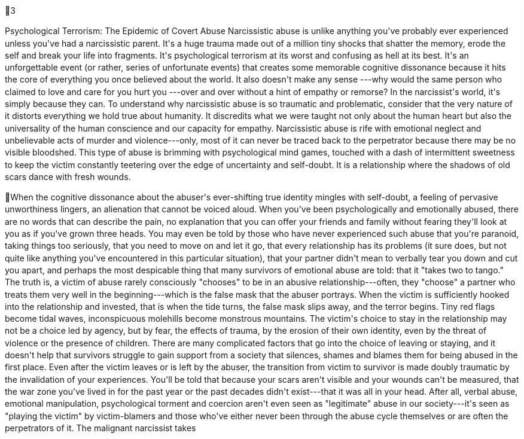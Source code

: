 3

Psychological Terrorism: The Epidemic of Covert Abuse Narcissistic abuse
is unlike anything you've probably ever experienced unless you've had a
narcissistic parent. It's a huge trauma made out of a million tiny
shocks that shatter the memory, erode the self and break your life into
fragments. It's psychological terrorism at its worst and confusing as
hell at its best. It's an unforgettable event (or rather, series of
unfortunate events) that creates some memorable cognitive dissonance
because it hits the core of everything you once believed about the
world. It also doesn't make any sense ---why would the same person who
claimed to love and care for you hurt you ---over and over without a
hint of empathy or remorse? In the narcissist's world, it's simply
because they can. To understand why narcissistic abuse is so traumatic
and problematic, consider that the very nature of it distorts everything
we hold true about humanity. It discredits what we were taught not only
about the human heart but also the universality of the human conscience
and our capacity for empathy. Narcissistic abuse is rife with emotional
neglect and unbelievable acts of murder and violence---only, most of it
can never be traced back to the perpetrator because there may be no
visible bloodshed. This type of abuse is brimming with psychological
mind games, touched with a dash of intermittent sweetness to keep the
victim constantly teetering over the edge of uncertainty and self-doubt.
It is a relationship where the shadows of old scars dance with fresh
wounds.

When the cognitive dissonance about the abuser's ever-shifting true
identity mingles with self-doubt, a feeling of pervasive unworthiness
lingers, an alienation that cannot be voiced aloud. When you've been
psychologically and emotionally abused, there are no words that can
describe the pain, no explanation that you can offer your friends and
family without fearing they'll look at you as if you've grown three
heads. You may even be told by those who have never experienced such
abuse that you're paranoid, taking things too seriously, that you need
to move on and let it go, that every relationship has its problems (it
sure does, but not quite like anything you've encountered in this
particular situation), that your partner didn't mean to verbally tear
you down and cut you apart, and perhaps the most despicable thing that
many survivors of emotional abuse are told: that it "takes two to
tango." The truth is, a victim of abuse rarely consciously "chooses" to
be in an abusive relationship---often, they "choose" a partner who
treats them very well in the beginning---which is the false mask that
the abuser portrays. When the victim is sufficiently hooked into the
relationship and invested, that is when the tide turns, the false mask
slips away, and the terror begins. Tiny red flags become tidal waves,
inconspicuous molehills become monstrous mountains. The victim's choice
to stay in the relationship may not be a choice led by agency, but by
fear, the effects of trauma, by the erosion of their own identity, even
by the threat of violence or the presence of children. There are many
complicated factors that go into the choice of leaving or staying, and
it doesn't help that survivors struggle to gain support from a society
that silences, shames and blames them for being abused in the first
place. Even after the victim leaves or is left by the abuser, the
transition from victim to survivor is made doubly traumatic by the
invalidation of your experiences. You'll be told that because your scars
aren't visible and your wounds can't be measured, that the war zone
you've lived in for the past year or the past decades didn't
exist---that it was all in your head. After all, verbal abuse, emotional
manipulation, psychological torment and coercion aren't even seen as
"legitimate" abuse in our society---it's seen as "playing the victim" by
victim-blamers and those who've either never been through the abuse
cycle themselves or are often the perpetrators of it. The malignant
narcissist takes
